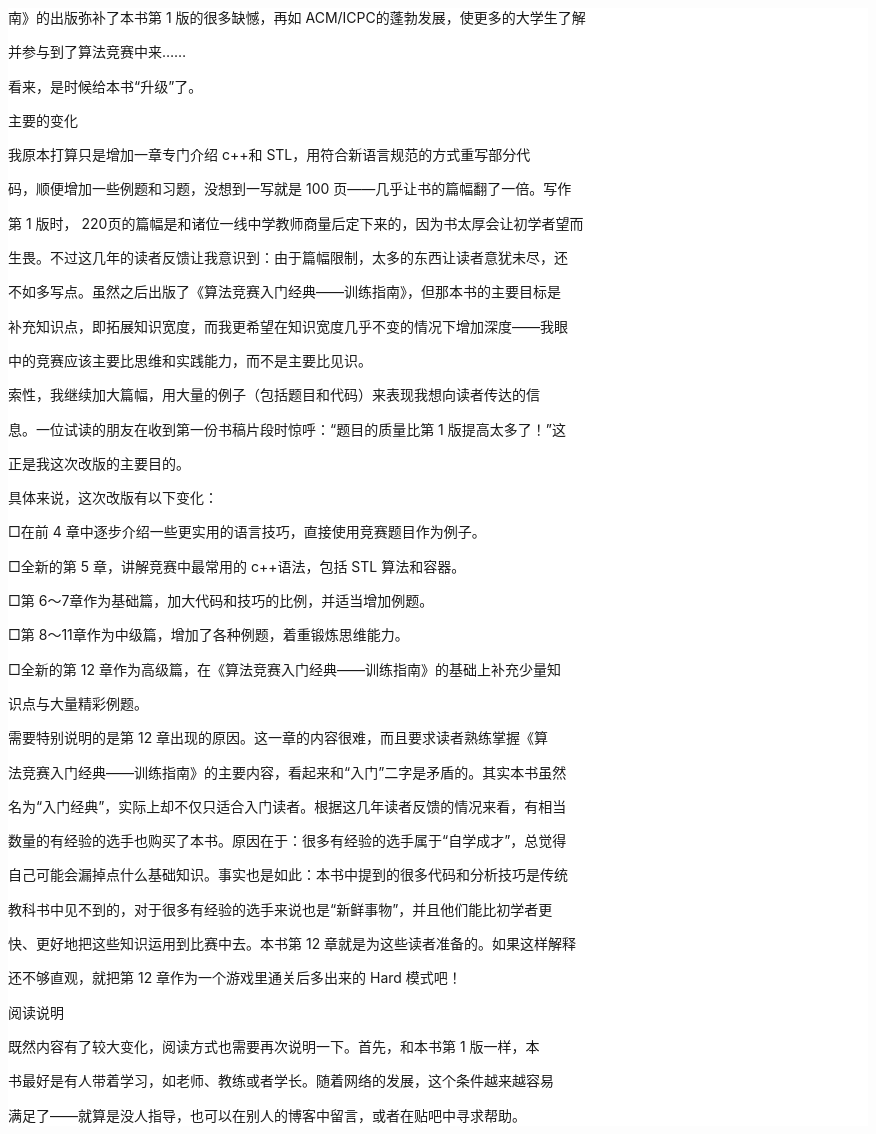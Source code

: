 南》的出版弥补了本书第 1 版的很多缺憾，再如 ACM/ICPC的蓬勃发展，使更多的大学生了解

并参与到了算法竞赛中来……

看来，是时候给本书“升级”了。

主要的变化

我原本打算只是增加一章专门介绍 c++和 STL，用符合新语言规范的方式重写部分代

码，顺便增加一些例题和习题，没想到一写就是 100 页——几乎让书的篇幅翻了一倍。写作

第 1 版时， 220页的篇幅是和诸位一线中学教师商量后定下来的，因为书太厚会让初学者望而

生畏。不过这几年的读者反馈让我意识到：由于篇幅限制，太多的东西让读者意犹未尽，还

不如多写点。虽然之后出版了《算法竞赛入门经典——训练指南》，但那本书的主要目标是

补充知识点，即拓展知识宽度，而我更希望在知识宽度几乎不变的情况下增加深度——我眼

中的竞赛应该主要比思维和实践能力，而不是主要比见识。

索性，我继续加大篇幅，用大量的例子（包括题目和代码）来表现我想向读者传达的信

息。一位试读的朋友在收到第一份书稿片段时惊呼：“题目的质量比第 1 版提高太多了！”这

正是我这次改版的主要目的。

具体来说，这次改版有以下变化：

□在前 4 章中逐步介绍一些更实用的语言技巧，直接使用竞赛题目作为例子。

□全新的第 5 章，讲解竞赛中最常用的 c++语法，包括 STL 算法和容器。

□第 6〜7章作为基础篇，加大代码和技巧的比例，并适当增加例题。

□第 8〜11章作为中级篇，增加了各种例题，着重锻炼思维能力。

□全新的第 12 章作为高级篇，在《算法竞赛入门经典——训练指南》的基础上补充少量知

识点与大量精彩例题。

需要特别说明的是第 12 章出现的原因。这一章的内容很难，而且要求读者熟练掌握《算

法竞赛入门经典——训练指南》的主要内容，看起来和“入门”二字是矛盾的。其实本书虽然

名为“入门经典”，实际上却不仅只适合入门读者。根据这几年读者反馈的情况来看，有相当

数量的有经验的选手也购买了本书。原因在于：很多有经验的选手属于“自学成才”，总觉得

自己可能会漏掉点什么基础知识。事实也是如此：本书中提到的很多代码和分析技巧是传统

教科书中见不到的，对于很多有经验的选手来说也是“新鲜事物”，并且他们能比初学者更

快、更好地把这些知识运用到比赛中去。本书第 12 章就是为这些读者准备的。如果这样解释

还不够直观，就把第 12 章作为一个游戏里通关后多出来的 Hard 模式吧！

阅读说明

既然内容有了较大变化，阅读方式也需要再次说明一下。首先，和本书第 1 版一样，本

书最好是有人带着学习，如老师、教练或者学长。随着网络的发展，这个条件越来越容易

满足了——就算是没人指导，也可以在别人的博客中留言，或者在贴吧中寻求帮助。

